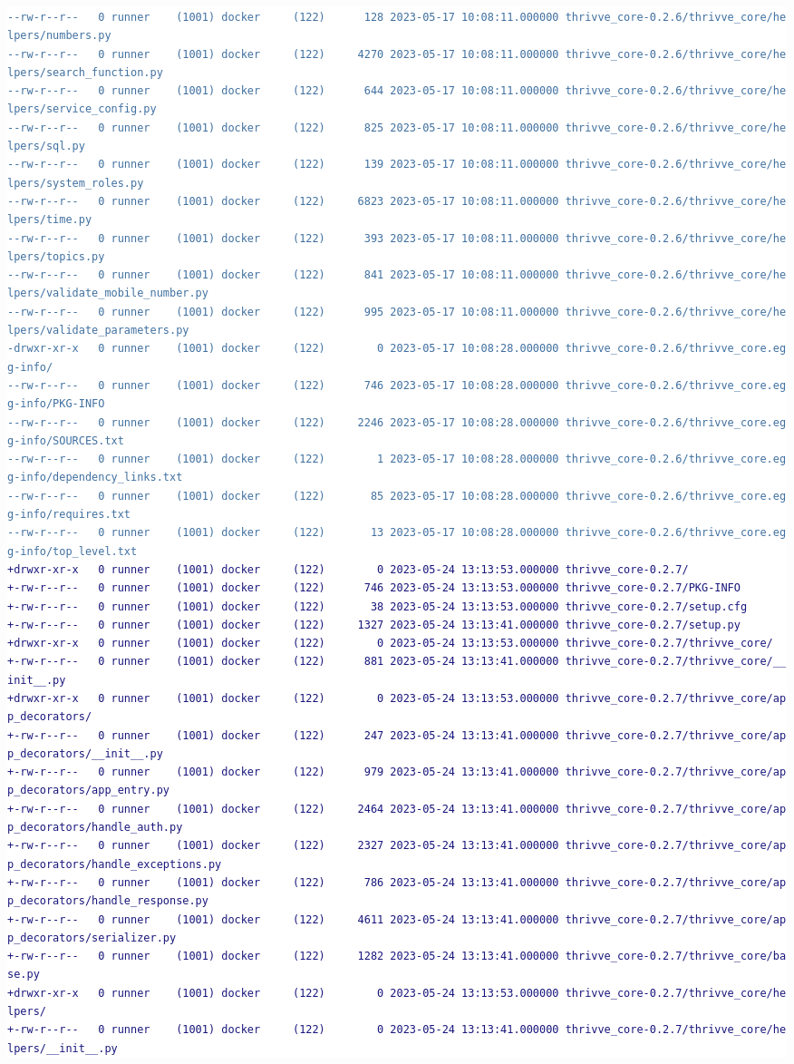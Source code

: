 ```diff
--rw-r--r--   0 runner    (1001) docker     (122)      128 2023-05-17 10:08:11.000000 thrivve_core-0.2.6/thrivve_core/helpers/numbers.py
--rw-r--r--   0 runner    (1001) docker     (122)     4270 2023-05-17 10:08:11.000000 thrivve_core-0.2.6/thrivve_core/helpers/search_function.py
--rw-r--r--   0 runner    (1001) docker     (122)      644 2023-05-17 10:08:11.000000 thrivve_core-0.2.6/thrivve_core/helpers/service_config.py
--rw-r--r--   0 runner    (1001) docker     (122)      825 2023-05-17 10:08:11.000000 thrivve_core-0.2.6/thrivve_core/helpers/sql.py
--rw-r--r--   0 runner    (1001) docker     (122)      139 2023-05-17 10:08:11.000000 thrivve_core-0.2.6/thrivve_core/helpers/system_roles.py
--rw-r--r--   0 runner    (1001) docker     (122)     6823 2023-05-17 10:08:11.000000 thrivve_core-0.2.6/thrivve_core/helpers/time.py
--rw-r--r--   0 runner    (1001) docker     (122)      393 2023-05-17 10:08:11.000000 thrivve_core-0.2.6/thrivve_core/helpers/topics.py
--rw-r--r--   0 runner    (1001) docker     (122)      841 2023-05-17 10:08:11.000000 thrivve_core-0.2.6/thrivve_core/helpers/validate_mobile_number.py
--rw-r--r--   0 runner    (1001) docker     (122)      995 2023-05-17 10:08:11.000000 thrivve_core-0.2.6/thrivve_core/helpers/validate_parameters.py
-drwxr-xr-x   0 runner    (1001) docker     (122)        0 2023-05-17 10:08:28.000000 thrivve_core-0.2.6/thrivve_core.egg-info/
--rw-r--r--   0 runner    (1001) docker     (122)      746 2023-05-17 10:08:28.000000 thrivve_core-0.2.6/thrivve_core.egg-info/PKG-INFO
--rw-r--r--   0 runner    (1001) docker     (122)     2246 2023-05-17 10:08:28.000000 thrivve_core-0.2.6/thrivve_core.egg-info/SOURCES.txt
--rw-r--r--   0 runner    (1001) docker     (122)        1 2023-05-17 10:08:28.000000 thrivve_core-0.2.6/thrivve_core.egg-info/dependency_links.txt
--rw-r--r--   0 runner    (1001) docker     (122)       85 2023-05-17 10:08:28.000000 thrivve_core-0.2.6/thrivve_core.egg-info/requires.txt
--rw-r--r--   0 runner    (1001) docker     (122)       13 2023-05-17 10:08:28.000000 thrivve_core-0.2.6/thrivve_core.egg-info/top_level.txt
+drwxr-xr-x   0 runner    (1001) docker     (122)        0 2023-05-24 13:13:53.000000 thrivve_core-0.2.7/
+-rw-r--r--   0 runner    (1001) docker     (122)      746 2023-05-24 13:13:53.000000 thrivve_core-0.2.7/PKG-INFO
+-rw-r--r--   0 runner    (1001) docker     (122)       38 2023-05-24 13:13:53.000000 thrivve_core-0.2.7/setup.cfg
+-rw-r--r--   0 runner    (1001) docker     (122)     1327 2023-05-24 13:13:41.000000 thrivve_core-0.2.7/setup.py
+drwxr-xr-x   0 runner    (1001) docker     (122)        0 2023-05-24 13:13:53.000000 thrivve_core-0.2.7/thrivve_core/
+-rw-r--r--   0 runner    (1001) docker     (122)      881 2023-05-24 13:13:41.000000 thrivve_core-0.2.7/thrivve_core/__init__.py
+drwxr-xr-x   0 runner    (1001) docker     (122)        0 2023-05-24 13:13:53.000000 thrivve_core-0.2.7/thrivve_core/app_decorators/
+-rw-r--r--   0 runner    (1001) docker     (122)      247 2023-05-24 13:13:41.000000 thrivve_core-0.2.7/thrivve_core/app_decorators/__init__.py
+-rw-r--r--   0 runner    (1001) docker     (122)      979 2023-05-24 13:13:41.000000 thrivve_core-0.2.7/thrivve_core/app_decorators/app_entry.py
+-rw-r--r--   0 runner    (1001) docker     (122)     2464 2023-05-24 13:13:41.000000 thrivve_core-0.2.7/thrivve_core/app_decorators/handle_auth.py
+-rw-r--r--   0 runner    (1001) docker     (122)     2327 2023-05-24 13:13:41.000000 thrivve_core-0.2.7/thrivve_core/app_decorators/handle_exceptions.py
+-rw-r--r--   0 runner    (1001) docker     (122)      786 2023-05-24 13:13:41.000000 thrivve_core-0.2.7/thrivve_core/app_decorators/handle_response.py
+-rw-r--r--   0 runner    (1001) docker     (122)     4611 2023-05-24 13:13:41.000000 thrivve_core-0.2.7/thrivve_core/app_decorators/serializer.py
+-rw-r--r--   0 runner    (1001) docker     (122)     1282 2023-05-24 13:13:41.000000 thrivve_core-0.2.7/thrivve_core/base.py
+drwxr-xr-x   0 runner    (1001) docker     (122)        0 2023-05-24 13:13:53.000000 thrivve_core-0.2.7/thrivve_core/helpers/
+-rw-r--r--   0 runner    (1001) docker     (122)        0 2023-05-24 13:13:41.000000 thrivve_core-0.2.7/thrivve_core/helpers/__init__.py
```